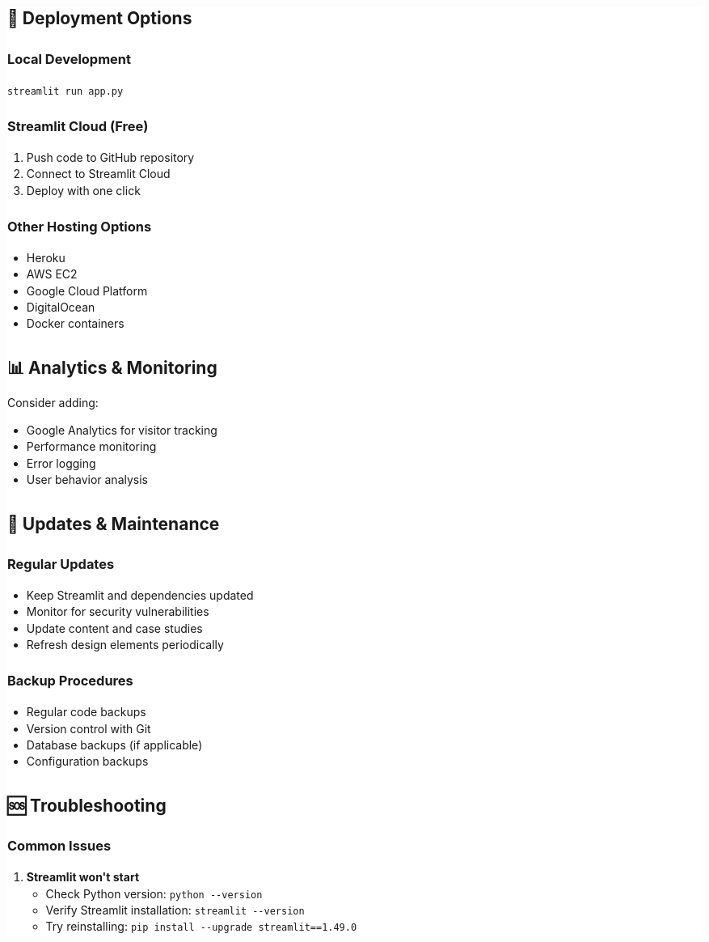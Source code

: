 ## 🚀 Deployment Options

### Local Development
```bash
streamlit run app.py
```

### Streamlit Cloud (Free)
1. Push code to GitHub repository
2. Connect to Streamlit Cloud
3. Deploy with one click

### Other Hosting Options
- Heroku
- AWS EC2
- Google Cloud Platform
- DigitalOcean
- Docker containers

## 📊 Analytics & Monitoring

Consider adding:
- Google Analytics for visitor tracking
- Performance monitoring
- Error logging
- User behavior analysis

## 🔄 Updates & Maintenance

### Regular Updates
- Keep Streamlit and dependencies updated
- Monitor for security vulnerabilities
- Update content and case studies
- Refresh design elements periodically

### Backup Procedures
- Regular code backups
- Version control with Git
- Database backups (if applicable)
- Configuration backups

## 🆘 Troubleshooting

### Common Issues

1. **Streamlit won't start**
   - Check Python version: `python --version`
   - Verify Streamlit installation: `streamlit --version`
   - Try reinstalling: `pip install --upgrade streamlit==1.49.0`
